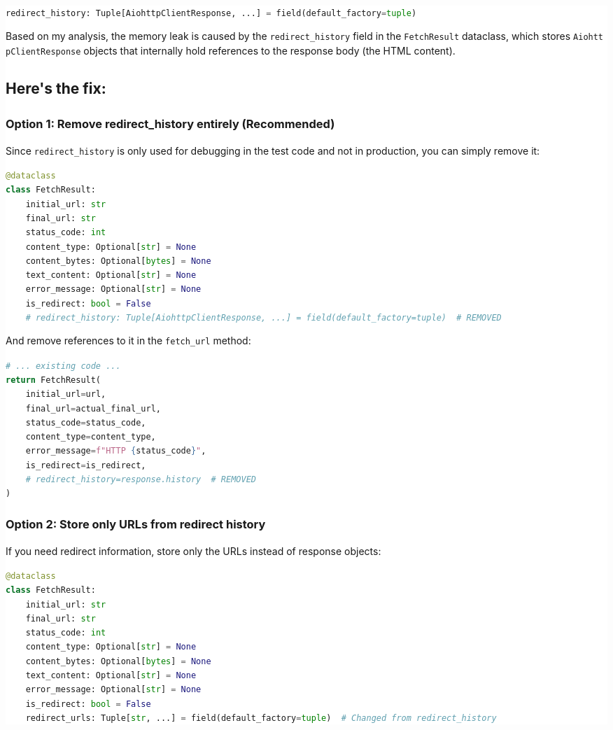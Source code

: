 ```python
redirect_history: Tuple[AiohttpClientResponse, ...] = field(default_factory=tuple)
```

Based on my analysis, the memory leak is caused by the `redirect_history` field in the `FetchResult` dataclass, which stores `AiohttpClientResponse` objects that internally hold references to the response body (the HTML content).

## Here's the fix:

### Option 1: Remove redirect_history entirely (Recommended)
Since `redirect_history` is only used for debugging in the test code and not in production, you can simply remove it:

```python:crawler/crawler_module/fetcher.py
@dataclass
class FetchResult:
    initial_url: str
    final_url: str
    status_code: int
    content_type: Optional[str] = None
    content_bytes: Optional[bytes] = None
    text_content: Optional[str] = None
    error_message: Optional[str] = None
    is_redirect: bool = False
    # redirect_history: Tuple[AiohttpClientResponse, ...] = field(default_factory=tuple)  # REMOVED
```

And remove references to it in the `fetch_url` method:

```python:crawler/crawler_module/fetcher.py
# ... existing code ...
return FetchResult(
    initial_url=url,
    final_url=actual_final_url,
    status_code=status_code,
    content_type=content_type,
    error_message=f"HTTP {status_code}",
    is_redirect=is_redirect,
    # redirect_history=response.history  # REMOVED
)
```

### Option 2: Store only URLs from redirect history
If you need redirect information, store only the URLs instead of response objects:

```python:crawler/crawler_module/fetcher.py
@dataclass
class FetchResult:
    initial_url: str
    final_url: str
    status_code: int
    content_type: Optional[str] = None
    content_bytes: Optional[bytes] = None
    text_content: Optional[str] = None
    error_message: Optional[str] = None
    is_redirect: bool = False
    redirect_urls: Tuple[str, ...] = field(default_factory=tuple)  # Changed from redirect_history
```
